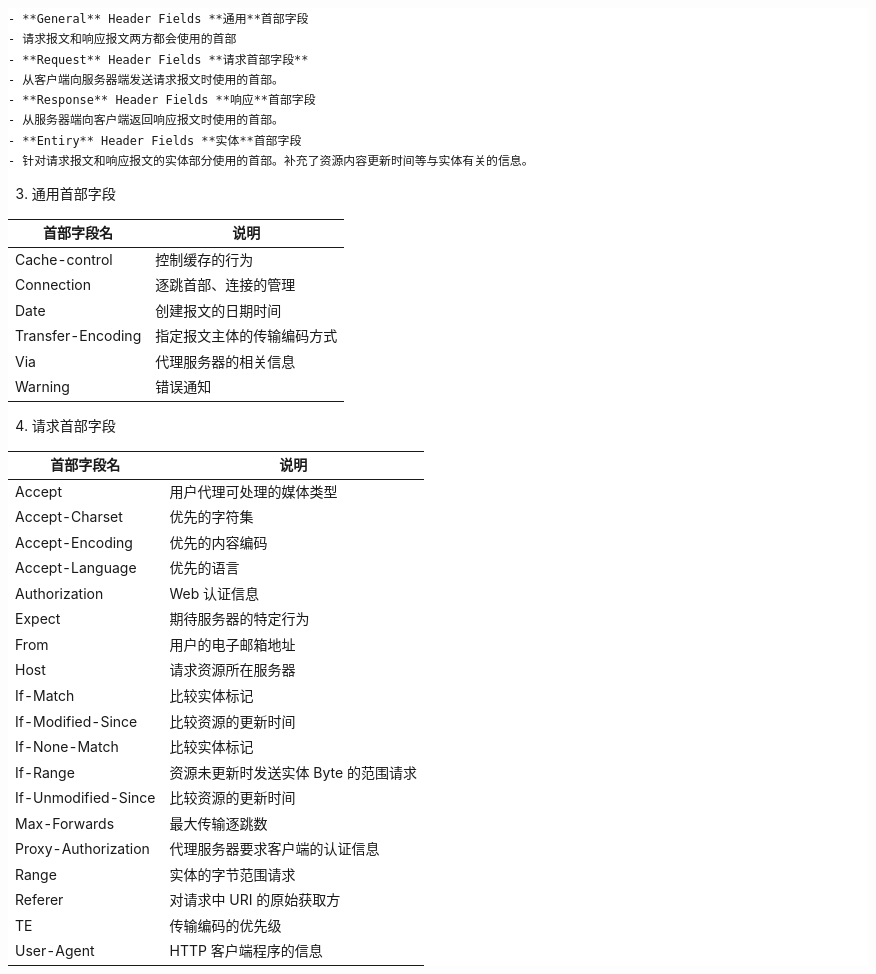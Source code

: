     - **General** Header Fields **通用**首部字段
    - 请求报文和响应报文两方都会使用的首部
    - **Request** Header Fields **请求首部字段**
    - 从客户端向服务器端发送请求报文时使用的首部。
    - **Response** Header Fields **响应**首部字段
    - 从服务器端向客户端返回响应报文时使用的首部。
    - **Entiry** Header Fields **实体**首部字段
    - 针对请求报文和响应报文的实体部分使用的首部。补充了资源内容更新时间等与实体有关的信息。

3. 通用首部字段

| 首部字段名        | 说明                       |
| ----------------- | -------------------------- |
| Cache-control     | 控制缓存的行为             |
| Connection        | 逐跳首部、连接的管理       |
| Date              | 创建报文的日期时间         |
| Transfer-Encoding | 指定报文主体的传输编码方式 |
| Via               | 代理服务器的相关信息       |
| Warning           | 错误通知                   |

4. 请求首部字段

| 首部字段名          | 说明                                 |
| ------------------- | ------------------------------------ |
| Accept              | 用户代理可处理的媒体类型             |
| Accept-Charset      | 优先的字符集                         |
| Accept-Encoding     | 优先的内容编码                       |
| Accept-Language     | 优先的语言                           |
| Authorization       | Web 认证信息                         |
| Expect              | 期待服务器的特定行为                 |
| From                | 用户的电子邮箱地址                   |
| Host                | 请求资源所在服务器                   |
| If-Match            | 比较实体标记                         |
| If-Modified-Since   | 比较资源的更新时间                   |
| If-None-Match       | 比较实体标记                         |
| If-Range            | 资源未更新时发送实体 Byte 的范围请求 |
| If-Unmodified-Since | 比较资源的更新时间                   |
| Max-Forwards        | 最大传输逐跳数                       |
| Proxy-Authorization | 代理服务器要求客户端的认证信息       |
| Range               | 实体的字节范围请求                   |
| Referer             | 对请求中 URI 的原始获取方            |
| TE                  | 传输编码的优先级                     |
| User-Agent          | HTTP 客户端程序的信息                |
